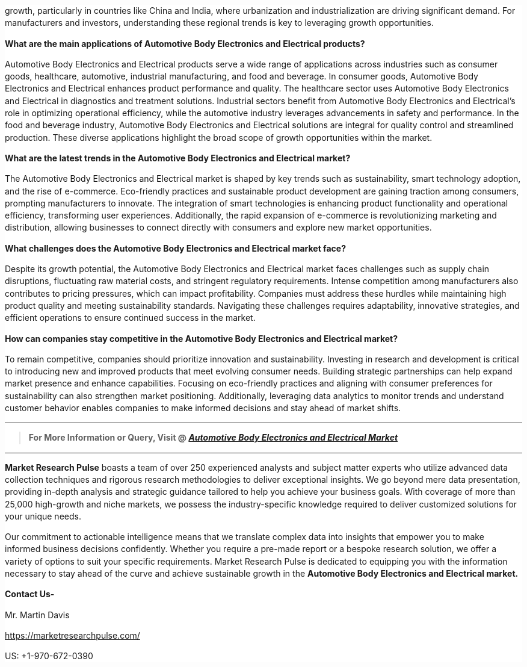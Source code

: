 growth, particularly in countries like China and India, where urbanization and industrialization are driving significant demand. For manufacturers and investors, understanding these regional trends is key to leveraging growth opportunities.</p><p><strong>What are the main applications of Automotive Body Electronics and Electrical products?</strong></p><p>Automotive Body Electronics and Electrical products serve a wide range of applications across industries such as consumer goods, healthcare, automotive, industrial manufacturing, and food and beverage. In consumer goods, Automotive Body Electronics and Electrical enhances product performance and quality. The healthcare sector uses Automotive Body Electronics and Electrical in diagnostics and treatment solutions. Industrial sectors benefit from Automotive Body Electronics and Electrical&rsquo;s role in optimizing operational efficiency, while the automotive industry leverages advancements in safety and performance. In the food and beverage industry, Automotive Body Electronics and Electrical solutions are integral for quality control and streamlined production. These diverse applications highlight the broad scope of growth opportunities within the market.</p><p><strong>What are the latest trends in the Automotive Body Electronics and Electrical market?</strong></p><p>The Automotive Body Electronics and Electrical market is shaped by key trends such as sustainability, smart technology adoption, and the rise of e-commerce. Eco-friendly practices and sustainable product development are gaining traction among consumers, prompting manufacturers to innovate. The integration of smart technologies is enhancing product functionality and operational efficiency, transforming user experiences. Additionally, the rapid expansion of e-commerce is revolutionizing marketing and distribution, allowing businesses to connect directly with consumers and explore new market opportunities.</p><p><strong>What challenges does the Automotive Body Electronics and Electrical market face?</strong></p><p>Despite its growth potential, the Automotive Body Electronics and Electrical market faces challenges such as supply chain disruptions, fluctuating raw material costs, and stringent regulatory requirements. Intense competition among manufacturers also contributes to pricing pressures, which can impact profitability. Companies must address these hurdles while maintaining high product quality and meeting sustainability standards. Navigating these challenges requires adaptability, innovative strategies, and efficient operations to ensure continued success in the market.</p><p><strong>How can companies stay competitive in the Automotive Body Electronics and Electrical market?</strong></p><p>To remain competitive, companies should prioritize innovation and sustainability. Investing in research and development is critical to introducing new and improved products that meet evolving consumer needs. Building strategic partnerships can help expand market presence and enhance capabilities. Focusing on eco-friendly practices and aligning with consumer preferences for sustainability can also strengthen market positioning. Additionally, leveraging data analytics to monitor trends and understand customer behavior enables companies to make informed decisions and stay ahead of market shifts.</p><hr /><blockquote><p><strong>For More Information or Query, Visit @&nbsp;<em><a href="https://marketresearchpulse.com/report/108105/automotive-body-electronics-and-electrical-market?utm_source=Linkedin&utm_medium=0115">Automotive Body Electronics and Electrical Market</a></em></strong></p></blockquote><hr /><p><strong>Market Research Pulse</strong> boasts a team of over 250 experienced analysts and subject matter experts who utilize advanced data collection techniques and rigorous research methodologies to deliver exceptional insights. We go beyond mere data presentation, providing in-depth analysis and strategic guidance tailored to help you achieve your business goals. With coverage of more than 25,000 high-growth and niche markets, we possess the industry-specific knowledge required to deliver customized solutions for your unique needs.</p><p>Our commitment to actionable intelligence means that we translate complex data into insights that empower you to make informed business decisions confidently. Whether you require a pre-made report or a bespoke research solution, we offer a variety of options to suit your specific requirements. Market Research Pulse is dedicated to equipping you with the information necessary to stay ahead of the curve and achieve sustainable growth in the <strong>Automotive Body Electronics and Electrical market.</strong></p><p><strong>Contact Us-</strong></p><p>Mr. Martin Davis</p><p>https://marketresearchpulse.com/</p><p>US: +1-970-672-0390</p>
